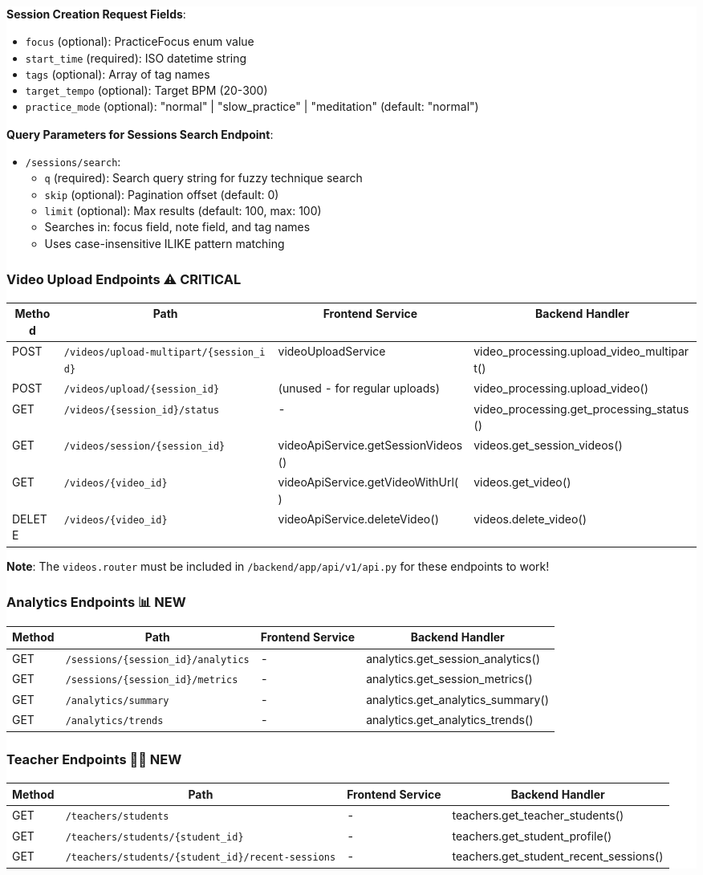 **Session Creation Request Fields**:
- `focus` (optional): PracticeFocus enum value
- `start_time` (required): ISO datetime string
- `tags` (optional): Array of tag names
- `target_tempo` (optional): Target BPM (20-300)
- `practice_mode` (optional): "normal" | "slow_practice" | "meditation" (default: "normal")

**Query Parameters for Sessions Search Endpoint**:
- `/sessions/search`:
  - `q` (required): Search query string for fuzzy technique search
  - `skip` (optional): Pagination offset (default: 0)
  - `limit` (optional): Max results (default: 100, max: 100)
  - Searches in: focus field, note field, and tag names
  - Uses case-insensitive ILIKE pattern matching

### Video Upload Endpoints ⚠️ CRITICAL
| Method | Path | Frontend Service | Backend Handler |
|--------|------|-----------------|-----------------|
| POST | `/videos/upload-multipart/{session_id}` | videoUploadService | video_processing.upload_video_multipart() |
| POST | `/videos/upload/{session_id}` | (unused - for regular uploads) | video_processing.upload_video() |
| GET | `/videos/{session_id}/status` | - | video_processing.get_processing_status() |
| GET | `/videos/session/{session_id}` | videoApiService.getSessionVideos() | videos.get_session_videos() |
| GET | `/videos/{video_id}` | videoApiService.getVideoWithUrl() | videos.get_video() |
| DELETE | `/videos/{video_id}` | videoApiService.deleteVideo() | videos.delete_video() |

**Note**: The `videos.router` must be included in `/backend/app/api/v1/api.py` for these endpoints to work!

### Analytics Endpoints 📊 NEW
| Method | Path | Frontend Service | Backend Handler |
|--------|------|-----------------|-----------------|
| GET | `/sessions/{session_id}/analytics` | - | analytics.get_session_analytics() |
| GET | `/sessions/{session_id}/metrics` | - | analytics.get_session_metrics() |
| GET | `/analytics/summary` | - | analytics.get_analytics_summary() |
| GET | `/analytics/trends` | - | analytics.get_analytics_trends() |

### Teacher Endpoints 👩‍🏫 NEW
| Method | Path | Frontend Service | Backend Handler |
|--------|------|------------------|-----------------|
| GET | `/teachers/students` | - | teachers.get_teacher_students() |
| GET | `/teachers/students/{student_id}` | - | teachers.get_student_profile() |
| GET | `/teachers/students/{student_id}/recent-sessions` | - | teachers.get_student_recent_sessions() |
